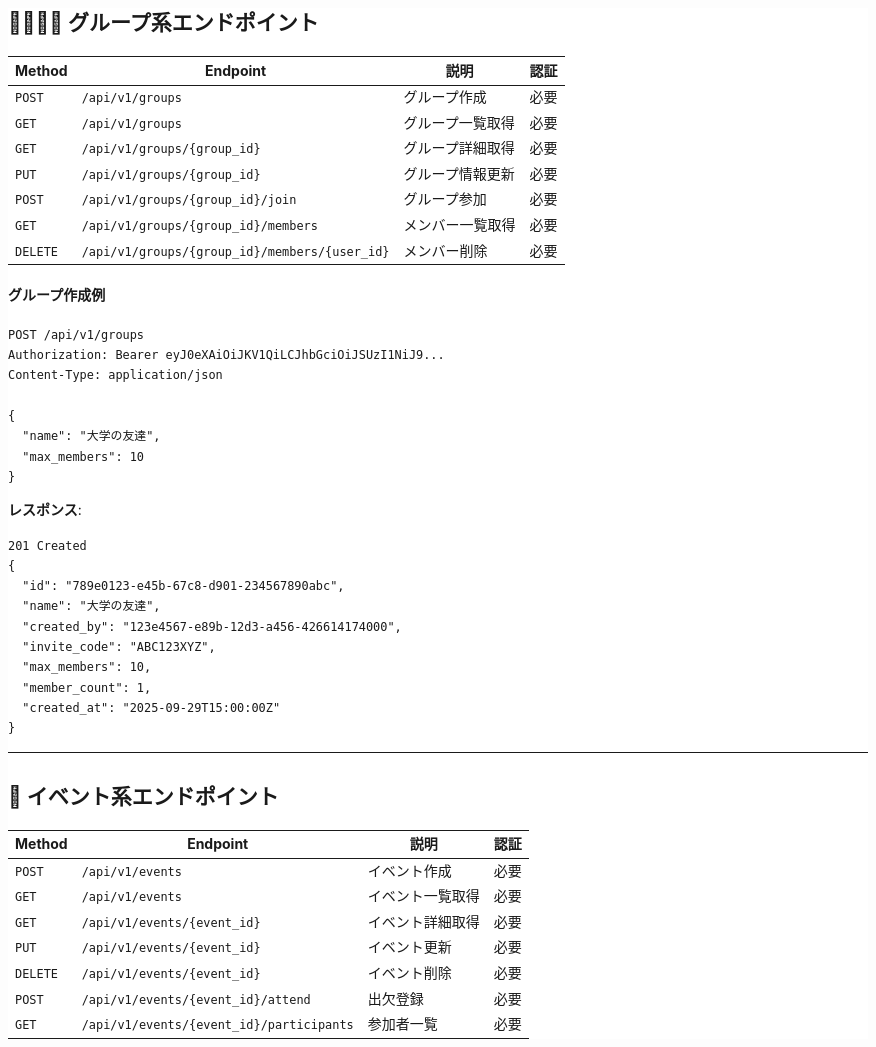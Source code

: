 
## 👨‍👩‍👧‍👦 グループ系エンドポイント

| Method | Endpoint | 説明 | 認証 |
|--------|----------|------|------|
| `POST` | `/api/v1/groups` | グループ作成 | 必要 |
| `GET` | `/api/v1/groups` | グループ一覧取得 | 必要 |
| `GET` | `/api/v1/groups/{group_id}` | グループ詳細取得 | 必要 |
| `PUT` | `/api/v1/groups/{group_id}` | グループ情報更新 | 必要 |
| `POST` | `/api/v1/groups/{group_id}/join` | グループ参加 | 必要 |
| `GET` | `/api/v1/groups/{group_id}/members` | メンバー一覧取得 | 必要 |
| `DELETE` | `/api/v1/groups/{group_id}/members/{user_id}` | メンバー削除 | 必要 |

#### グループ作成例

```http
POST /api/v1/groups
Authorization: Bearer eyJ0eXAiOiJKV1QiLCJhbGciOiJSUzI1NiJ9...
Content-Type: application/json

{
  "name": "大学の友達",
  "max_members": 10
}
```

**レスポンス**:
```http
201 Created
{
  "id": "789e0123-e45b-67c8-d901-234567890abc",
  "name": "大学の友達",
  "created_by": "123e4567-e89b-12d3-a456-426614174000",
  "invite_code": "ABC123XYZ",
  "max_members": 10,
  "member_count": 1,
  "created_at": "2025-09-29T15:00:00Z"
}
```

---

## 📅 イベント系エンドポイント

| Method | Endpoint | 説明 | 認証 |
|--------|----------|------|------|
| `POST` | `/api/v1/events` | イベント作成 | 必要 |
| `GET` | `/api/v1/events` | イベント一覧取得 | 必要 |
| `GET` | `/api/v1/events/{event_id}` | イベント詳細取得 | 必要 |
| `PUT` | `/api/v1/events/{event_id}` | イベント更新 | 必要 |
| `DELETE` | `/api/v1/events/{event_id}` | イベント削除 | 必要 |
| `POST` | `/api/v1/events/{event_id}/attend` | 出欠登録 | 必要 |
| `GET` | `/api/v1/events/{event_id}/participants` | 参加者一覧 | 必要 |

